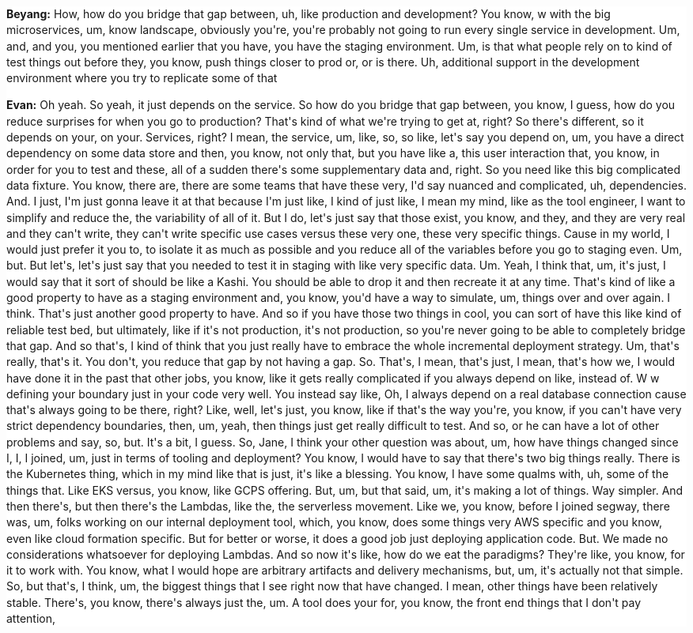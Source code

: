 **Beyang:** How, how do you bridge that gap between, uh, like production and development? You know, w with the big microservices, um, know landscape, obviously you're, you're probably not going to run every single service in development. Um, and, and you, you mentioned earlier that you have, you have the staging environment.
Um, is that what people rely on to kind of test things out before they, you know, push things closer to prod or, or is there. Uh, additional support in the development environment where you try to replicate some of that

**Evan:** Oh yeah. So yeah, it just depends on the service. So how do you bridge that gap between, you know, I guess, how do you reduce surprises for when you go to production? That's kind of what we're trying to get at, right? So there's different, so it depends on your, on your. Services, right? I mean, the service, um, like, so, so like, let's say you depend on, um, you have a direct dependency on some data store and then, you know, not only that, but you have like a, this user interaction that, you know, in order for you to test and these, all of a sudden there's some supplementary data and, right.
So you need like this big complicated data fixture. You know, there are, there are some teams that have these very, I'd say nuanced and complicated, uh, dependencies. And. I just, I'm just gonna leave it at that because I'm just like, I kind of just like, I mean my mind, like as the tool engineer, I want to simplify and reduce the, the variability of all of it.
But I do, let's just say that those exist, you know, and they, and they are very real and they can't write, they can't write specific use cases versus these very one, these very specific things. Cause in my world, I would just prefer it you to, to isolate it as much as possible and you reduce all of the variables before you go to staging even.
Um, but. But let's, let's just say that you needed to test it in staging with like very specific data. Um. Yeah, I think that, um, it's just, I would say that it sort of should be like a Kashi. You should be able to drop it and then recreate it at any time. That's kind of like a good property to have as a staging environment and, you know, you'd have a way to simulate, um, things over and over again.
I think. That's just another good property to have. And so if you have those two things in cool, you can sort of have this like kind of reliable test bed, but ultimately, like if it's not production, it's not production, so you're never going to be able to completely bridge that gap. And so that's, I kind of think that you just really have to embrace the whole incremental deployment strategy.
Um, that's really, that's it. You don't, you reduce that gap by not having a gap. So. That's, I mean, that's just, I mean, that's how we, I would have done it in the past that other jobs, you know, like it gets really complicated if you always depend on like, instead of. W w defining your boundary just in your code very well.
You instead say like, Oh, I always depend on a real database connection cause that's always going to be there, right? Like, well, let's just, you know, like if that's the way you're, you know, if you can't have very strict dependency boundaries, then, um, yeah, then things just get really difficult to test. And so, or he can have a lot of other problems and say, so, but.
It's a bit, I guess. So, Jane, I think your other question was about, um, how have things changed since I, I, I joined, um, just in terms of tooling and deployment? You know, I would have to say that there's two big things really. There is the Kubernetes thing, which in my mind like that is just, it's like a blessing.
You know, I have some qualms with, uh, some of the things that. Like EKS versus, you know, like GCPS offering. But, um, but that said, um, it's making a lot of things. Way simpler. And then there's, but then there's the Lambdas, like the, the serverless movement. Like we, you know, before I joined segway, there was, um, folks working on our internal deployment tool, which, you know, does some things very AWS specific and you know, even like cloud formation specific.
But for better or worse, it does a good job just deploying application code. But. We made no considerations whatsoever for deploying Lambdas. And so now it's like, how do we eat the paradigms? They're like, you know, for it to work with. You know, what I would hope are arbitrary artifacts and delivery mechanisms, but, um, it's actually not that simple.
So, but that's, I think, um, the biggest things that I see right now that have changed. I mean, other things have been relatively stable. There's, you know, there's always just the, um. A tool does your for, you know, the front end things that I don't pay attention,
